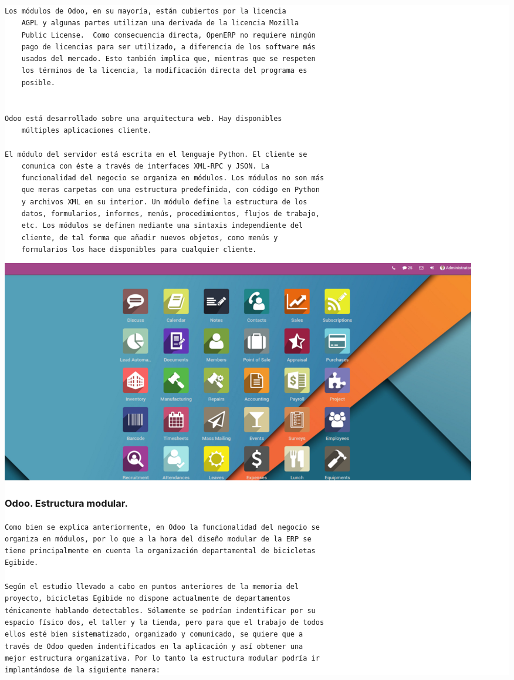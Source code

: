     Los módulos de Odoo, en su mayoría, están cubiertos por la licencia
        AGPL y algunas partes utilizan una derivada de la licencia Mozilla
        Public License. ​ Como consecuencia directa, OpenERP no requiere ningún
        pago de licencias para ser utilizado, a diferencia de los software más
        usados del mercado. Esto también implica que, mientras que se respeten
        los términos de la licencia, la modificación directa del programa es
        posible.
        

    Odoo está desarrollado sobre una arquitectura web. Hay disponibles
        múltiples aplicaciones cliente.

    El módulo del servidor está escrita en el lenguaje Python. El cliente se
        comunica con éste a través de interfaces XML-RPC y JSON. La
        funcionalidad del negocio se organiza en módulos. Los módulos no son más
        que meras carpetas con una estructura predefinida, con código en Python
        y archivos XML en su interior. Un módulo define la estructura de los
        datos, formularios, informes, menús, procedimientos, flujos de trabajo,
        etc. Los módulos se definen mediante una sintaxis independiente del
        cliente, de tal forma que añadir nuevos objetos, como menús y
        formularios los hace disponibles para cualquier cliente.

![](Practica2_Funciones_departamentos/imagenes/Odoo2.PNG)
        
        
### Odoo. Estructura modular.

    Como bien se explica anteriormente, en Odoo la funcionalidad del negocio se
    organiza en módulos, por lo que a la hora del diseño modular de la ERP se
    tiene principalmente en cuenta la organización departamental de bicicletas
    Egibide.

    Según el estudio llevado a cabo en puntos anteriores de la memoria del
    proyecto, bicicletas Egibide no dispone actualmente de departamentos
    ténicamente hablando detectables. Sólamente se podrían indentificar por su
    espacio físico dos, el taller y la tienda, pero para que el trabajo de todos
    ellos esté bien sistematizado, organizado y comunicado, se quiere que a
    través de Odoo queden indentificados en la aplicación y así obtener una
    mejor estructura organizativa. Por lo tanto la estructura modular podría ir
    implantándose de la siguiente manera:

